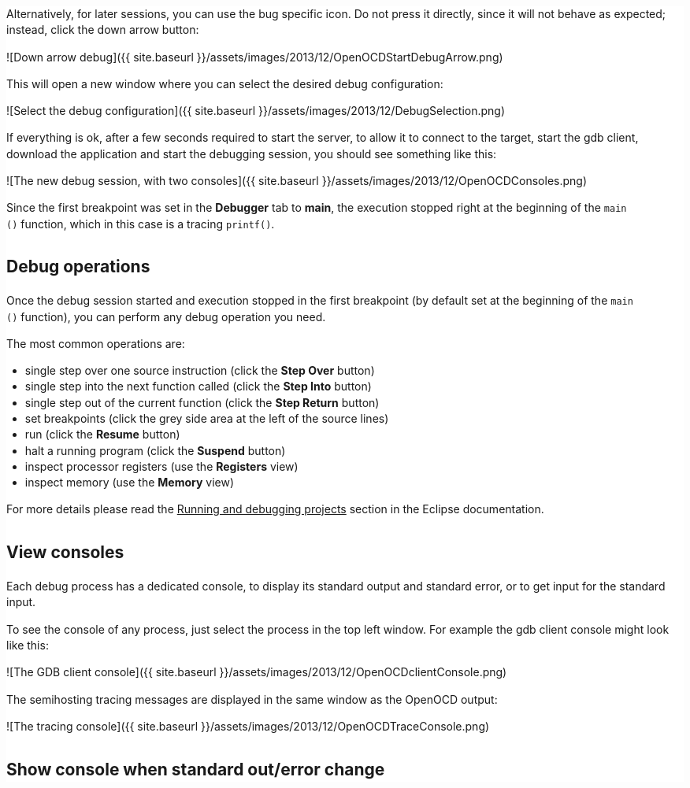 Alternatively, for later sessions, you can use the bug specific icon. Do not press it directly, since it will not behave as expected; instead, click the down arrow button:

![Down arrow debug]({{ site.baseurl }}/assets/images/2013/12/OpenOCDStartDebugArrow.png)

This will open a new window where you can select the desired debug configuration:

![Select the debug configuration]({{ site.baseurl }}/assets/images/2013/12/DebugSelection.png)

If everything is ok, after a few seconds required to start the server, to allow it to connect to the target, start the gdb client, download the application and start the debugging session, you should see something like this:

![The new debug session, with two consoles]({{ site.baseurl }}/assets/images/2013/12/OpenOCDConsoles.png)

Since the first breakpoint was set in the **Debugger** tab to **main**, the execution stopped right at the beginning of the `main()` function, which in this case is a tracing `printf()`.

## Debug operations

Once the debug session started and execution stopped in the first breakpoint (by default set at the beginning of the `main()` function), you can perform any debug operation you need.

The most common operations are:

* single step over one source instruction (click the **Step Over** button)
* single step into the next function called (click the **Step Into** button)
* single step out of the current function (click the **Step Return** button)
* set breakpoints (click the grey side area at the left of the source lines)
* run (click the **Resume** button)
* halt a running program (click the **Suspend** button)
* inspect processor registers (use the **Registers** view)
* inspect memory (use the **Memory** view)

For more details please read the [Running and debugging projects](http://help.eclipse.org/luna/index.jsp?topic=%2Forg.eclipse.cdt.doc.user%2Ftasks%2Fcdt_t_debug_prog.htm) section in the Eclipse documentation.

## View consoles

Each debug process has a dedicated console, to display its standard output and standard error, or to get input for the standard input.

To see the console of any process, just select the process in the top left window. For example the gdb client console might look like this:

![The GDB client console]({{ site.baseurl }}/assets/images/2013/12/OpenOCDclientConsole.png)

The semihosting tracing messages are displayed in the same window as the OpenOCD output:

![The tracing console]({{ site.baseurl }}/assets/images/2013/12/OpenOCDTraceConsole.png)

## Show console when standard out/error change
